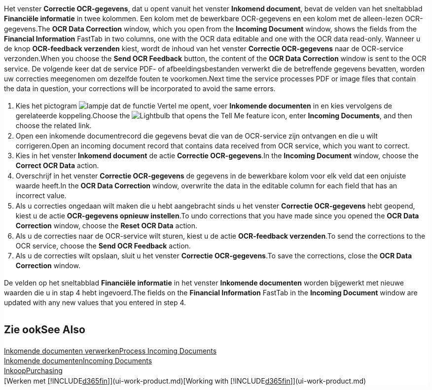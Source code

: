 <span data-ttu-id="743f4-199">Het venster **Correctie OCR-gegevens**, dat u opent vanuit het venster **Inkomend document**, bevat de velden van het sneltabblad **Financiële informatie** in twee kolommen. Een kolom met de bewerkbare OCR-gegevens en een kolom met de alleen-lezen OCR-gegevens.</span><span class="sxs-lookup"><span data-stu-id="743f4-199">The **OCR Data Correction** window, which you open from the **Incoming Document** window, shows the fields from the **Financial Information** FastTab in two columns, one with the OCR data editable and one with the OCR data read-only.</span></span> <span data-ttu-id="743f4-200">Wanneer u de knop **OCR-feedback verzenden** kiest, wordt de inhoud van het venster **Correctie OCR-gegevens** naar de OCR-service verzonden.</span><span class="sxs-lookup"><span data-stu-id="743f4-200">When you choose the **Send OCR Feedback** button, the content of the **OCR Data Correction** window is sent to the OCR service.</span></span> <span data-ttu-id="743f4-201">De volgende keer dat de service PDF- of afbeeldingsbestanden verwerkt die de betreffende gegevens bevatten, worden uw correcties meegenomen om dezelfde fouten te voorkomen.</span><span class="sxs-lookup"><span data-stu-id="743f4-201">Next time the service processes PDF or image files that contain the data in question, your corrections will be incorporated to avoid the same errors.</span></span>

1. <span data-ttu-id="743f4-202">Kies het pictogram ![lampje dat de functie Vertel me opent](media/ui-search/search_small.png "Vertel me wat u wilt doen"), voer **Inkomende documenten** in en kies vervolgens de gerelateerde koppeling.</span><span class="sxs-lookup"><span data-stu-id="743f4-202">Choose the ![Lightbulb that opens the Tell Me feature](media/ui-search/search_small.png "Tell me what you want to do") icon, enter **Incoming Documents**, and then choose the related link.</span></span>
2. <span data-ttu-id="743f4-203">Open een inkomende documentrecord die gegevens bevat die van de OCR-service zijn ontvangen en die u wilt corrigeren.</span><span class="sxs-lookup"><span data-stu-id="743f4-203">Open an incoming document record that contains data received from OCR service, which you want to correct.</span></span>
3. <span data-ttu-id="743f4-204">Kies in het venster **Inkomend document** de actie **Correctie OCR-gegevens**.</span><span class="sxs-lookup"><span data-stu-id="743f4-204">In the **Incoming Document** window, choose the **Correct OCR Data** action.</span></span>
4. <span data-ttu-id="743f4-205">Overschrijf in het venster **Correctie OCR-gegevens** de gegevens in de bewerkbare kolom voor elk veld dat een onjuiste waarde heeft.</span><span class="sxs-lookup"><span data-stu-id="743f4-205">In the **OCR Data Correction** window, overwrite the data in the editable column for each field that has an incorrect value.</span></span>
5. <span data-ttu-id="743f4-206">Als u correcties ongedaan wilt maken die u hebt aangebracht sinds u het venster **Correctie OCR-gegevens** hebt geopend, kiest u de actie **OCR-gegevens opnieuw instellen**.</span><span class="sxs-lookup"><span data-stu-id="743f4-206">To undo corrections that you have made since you opened the **OCR Data Correction** window, choose the **Reset OCR Data** action.</span></span>
6. <span data-ttu-id="743f4-207">Als u de correcties naar de OCR-service wilt sturen, kiest u de actie **OCR-feedback verzenden**.</span><span class="sxs-lookup"><span data-stu-id="743f4-207">To send the corrections to the OCR service, choose the **Send OCR Feedback** action.</span></span>
7. <span data-ttu-id="743f4-208">Als u de correcties wilt opslaan, sluit u het venster **Correctie OCR-gegevens**.</span><span class="sxs-lookup"><span data-stu-id="743f4-208">To save the corrections, close the **OCR Data Correction** window.</span></span>

<span data-ttu-id="743f4-209">De velden op het sneltabblad **Financiële informatie** in het venster **Inkomende documenten** worden bijgewerkt met nieuwe waarden die u in stap 4 hebt ingevoerd.</span><span class="sxs-lookup"><span data-stu-id="743f4-209">The fields on the **Financial Information** FastTab in the **Incoming Document** window are updated with any new values that you entered in step 4.</span></span>

## <a name="see-also"></a><span data-ttu-id="743f4-210">Zie ook</span><span class="sxs-lookup"><span data-stu-id="743f4-210">See Also</span></span>
[<span data-ttu-id="743f4-211">Inkomende documenten verwerken</span><span class="sxs-lookup"><span data-stu-id="743f4-211">Process Incoming Documents</span></span>](across-process-income-documents.md)  
[<span data-ttu-id="743f4-212">Inkomende documenten</span><span class="sxs-lookup"><span data-stu-id="743f4-212">Incoming Documents</span></span>](across-income-documents.md)  
[<span data-ttu-id="743f4-213">Inkoop</span><span class="sxs-lookup"><span data-stu-id="743f4-213">Purchasing</span></span>](purchasing-manage-purchasing.md)  
<span data-ttu-id="743f4-214">[Werken met [!INCLUDE[d365fin](includes/d365fin_md.md)]](ui-work-product.md)</span><span class="sxs-lookup"><span data-stu-id="743f4-214">[Working with [!INCLUDE[d365fin](includes/d365fin_md.md)]](ui-work-product.md)</span></span>

